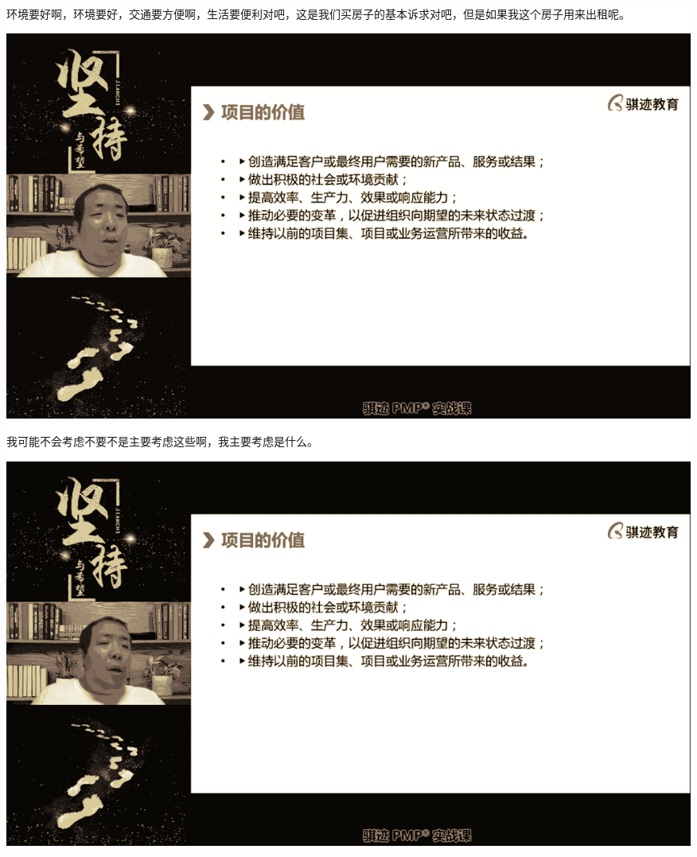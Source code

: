 环境要好啊，环境要好，交通要方便啊，生活要便利对吧，这是我们买房子的基本诉求对吧，但是如果我这个房子用来出租呢。



![](img/25f95d7d3cbd7a5f2e19488fcaed55d8_209.png)

我可能不会考虑不要不是主要考虑这些啊，我主要考虑是什么。

![](img/25f95d7d3cbd7a5f2e19488fcaed55d8_211.png)
